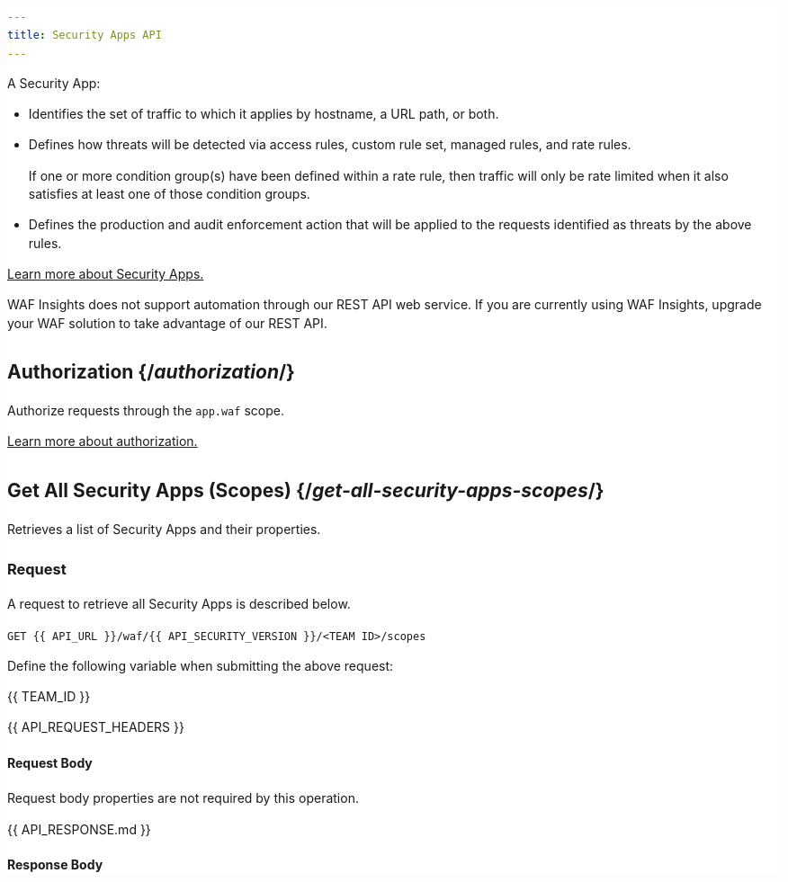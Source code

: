 ```yaml
---
title: Security Apps API
---
```


A Security App:

- Identifies the set of traffic to which it applies by hostname, a URL path, or both.
- Defines how threats will be detected via access rules, custom rule set, managed rules, and rate rules.

    <Callout type="info">
      If one or more condition group(s) have been defined within a rate rule, then traffic will only be rate limited when it also satisfies at least one of those condition groups.

    </Callout>

- Defines the production and audit enforcement action that will be applied to the requests identified as threats by the above rules.

[Learn more about Security Apps.](/guides/security/security_applications)

<Callout type="info">

  WAF Insights does not support automation through our REST API web service. If you are currently using WAF Insights, upgrade your WAF solution to take advantage of our REST API.

</Callout>

## Authorization {/*authorization*/}

Authorize requests through the `app.waf` scope.

[Learn more about authorization.](/guides/develop/rest_api/authentication)

## Get All Security Apps (Scopes) {/*get-all-security-apps-scopes*/}

Retrieves a list of Security Apps and their properties. 

<h3>Request</h3>

A request to retrieve all Security Apps is described below.

`GET {{ API_URL }}/waf/{{ API_SECURITY_VERSION }}/<TEAM ID>/scopes`

Define the following variable when submitting the above request:

{{ TEAM_ID }}

{{ API_REQUEST_HEADERS }}

<h4>Request Body</h4>

Request body properties are not required by this operation.

{{ API_RESPONSE.md }}

<h4>Response Body</h4>
